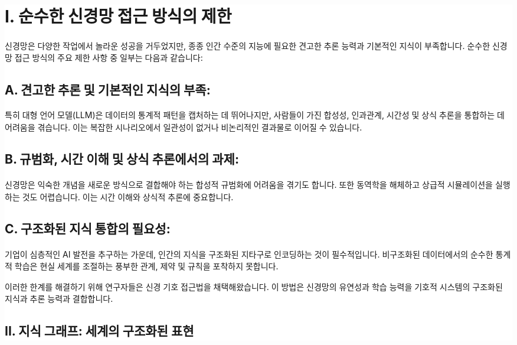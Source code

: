 <script>
     (adsbygoogle = window.adsbygoogle || []).push({});
</script>

# I. 순수한 신경망 접근 방식의 제한

신경망은 다양한 작업에서 놀라운 성공을 거두었지만, 종종 인간 수준의 지능에 필요한 견고한 추론 능력과 기본적인 지식이 부족합니다. 순수한 신경망 접근 방식의 주요 제한 사항 중 일부는 다음과 같습니다:

## A. 견고한 추론 및 기본적인 지식의 부족:

특히 대형 언어 모델(LLM)은 데이터의 통계적 패턴을 캡처하는 데 뛰어나지만, 사람들이 가진 합성성, 인과관계, 시간성 및 상식 추론을 통합하는 데 어려움을 겪습니다. 이는 복잡한 시나리오에서 일관성이 없거나 비논리적인 결과물로 이어질 수 있습니다.



<ins class="adsbygoogle"
     style="display:block"
     data-ad-client="ca-pub-4877378276818686"
     data-ad-slot="1898504329"
     data-ad-format="auto"
     data-full-width-responsive="true"></ins>

<script>
     (adsbygoogle = window.adsbygoogle || []).push({});
</script>

## B. 규범화, 시간 이해 및 상식 추론에서의 과제:

신경망은 익숙한 개념을 새로운 방식으로 결합해야 하는 합성적 규범화에 어려움을 겪기도 합니다. 또한 동역학을 해체하고 상급적 시뮬레이션을 실행하는 것도 어렵습니다. 이는 시간 이해와 상식적 추론에 중요합니다.

## C. 구조화된 지식 통합의 필요성:

기업이 심층적인 AI 발전을 추구하는 가운데, 인간의 지식을 구조화된 지타구로 인코딩하는 것이 필수적입니다. 비구조화된 데이터에서의 순수한 통계적 학습은 현실 세계를 조절하는 풍부한 관계, 제약 및 규칙을 포착하지 못합니다.



<ins class="adsbygoogle"
     style="display:block"
     data-ad-client="ca-pub-4877378276818686"
     data-ad-slot="1898504329"
     data-ad-format="auto"
     data-full-width-responsive="true"></ins>

<script>
     (adsbygoogle = window.adsbygoogle || []).push({});
</script>

이러한 한계를 해결하기 위해 연구자들은 신경 기호 접근법을 채택해왔습니다. 이 방법은 신경망의 유연성과 학습 능력을 기호적 시스템의 구조화된 지식과 추론 능력과 결합합니다.

## II. 지식 그래프: 세계의 구조화된 표현
